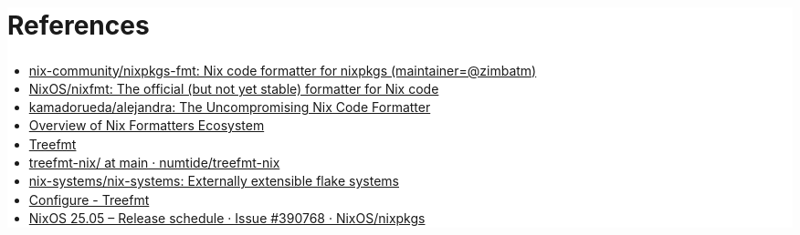 # References


- [nix-community/nixpkgs-fmt: Nix code formatter for nixpkgs (maintainer=@zimbatm)](https://github.com/nix-community/nixpkgs-fmt)
- [NixOS/nixfmt: The official (but not yet stable) formatter for Nix code](https://github.com/NixOS/nixfmt)
- [kamadorueda/alejandra: The Uncompromising Nix Code Formatter](https://github.com/kamadorueda/alejandra)
- [Overview of Nix Formatters Ecosystem](https://drakerossman.com/blog/overview-of-nix-formatters-ecosystem)
- [Treefmt](https://treefmt.com/latest/)
- [treefmt-nix/ at main · numtide/treefmt-nix](https://github.com/numtide/treefmt-nix?search=1#flakes)
- [nix-systems/nix-systems: Externally extensible flake systems](https://github.com/nix-systems/nix-systems)
- [Configure - Treefmt](https://treefmt.com/latest/getting-started/configure/)
- [NixOS 25.05 – Release schedule · Issue #390768 · NixOS/nixpkgs](https://github.com/NixOS/nixpkgs/issues/390768)
